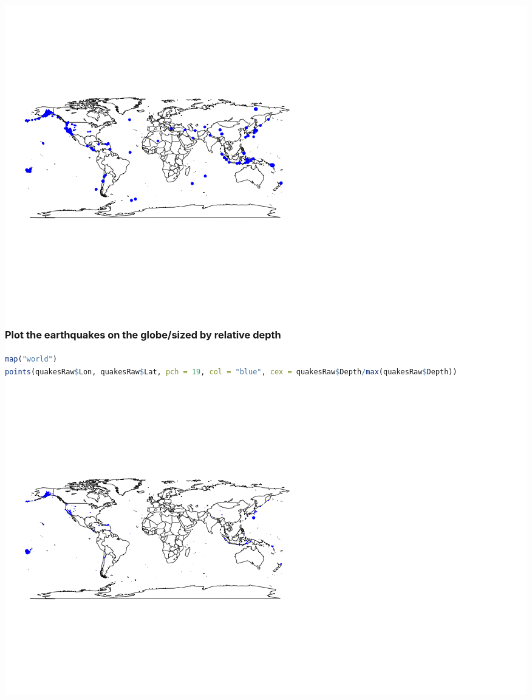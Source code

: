 ![plot of chunk unnamed-chunk-8](figure/unnamed-chunk-8.png) 



### Plot the earthquakes on the globe/sized by relative depth

```r
map("world")
points(quakesRaw$Lon, quakesRaw$Lat, pch = 19, col = "blue", cex = quakesRaw$Depth/max(quakesRaw$Depth))
```

![plot of chunk unnamed-chunk-9](figure/unnamed-chunk-9.png) 
